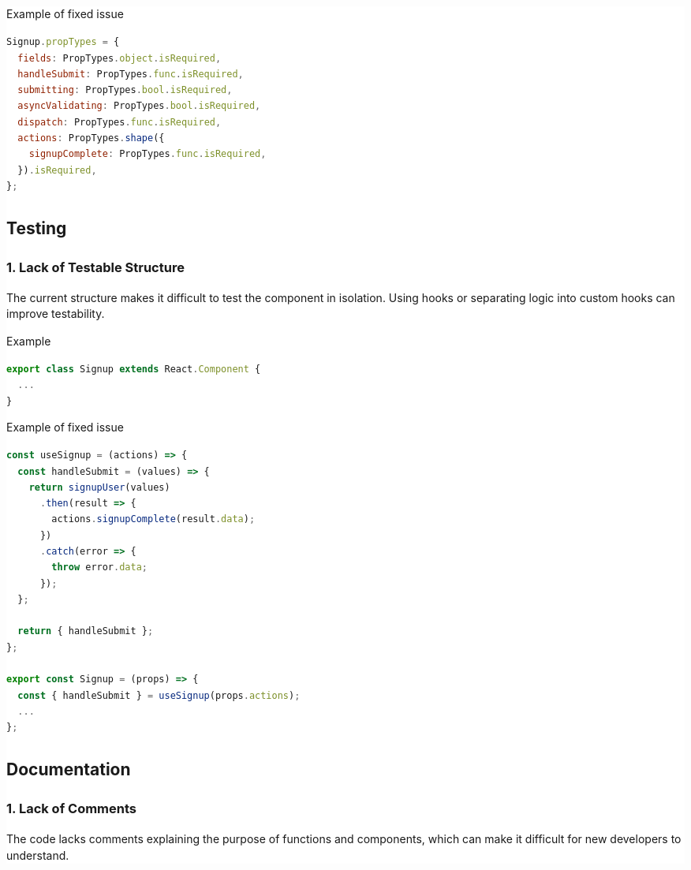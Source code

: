Example of fixed issue
```js
Signup.propTypes = {
  fields: PropTypes.object.isRequired,
  handleSubmit: PropTypes.func.isRequired,
  submitting: PropTypes.bool.isRequired,
  asyncValidating: PropTypes.bool.isRequired,
  dispatch: PropTypes.func.isRequired,
  actions: PropTypes.shape({
    signupComplete: PropTypes.func.isRequired,
  }).isRequired,
};
```

## Testing
### 1. Lack of Testable Structure
The current structure makes it difficult to test the component in isolation. Using hooks or separating logic into custom hooks can improve testability.

Example
```js
export class Signup extends React.Component {
  ...
}
```

Example of fixed issue
```js
const useSignup = (actions) => {
  const handleSubmit = (values) => {
    return signupUser(values)
      .then(result => {
        actions.signupComplete(result.data);
      })
      .catch(error => {
        throw error.data;
      });
  };

  return { handleSubmit };
};

export const Signup = (props) => {
  const { handleSubmit } = useSignup(props.actions);
  ...
};
```

## Documentation
### 1. Lack of Comments
The code lacks comments explaining the purpose of functions and components, which can make it difficult for new developers to understand.
